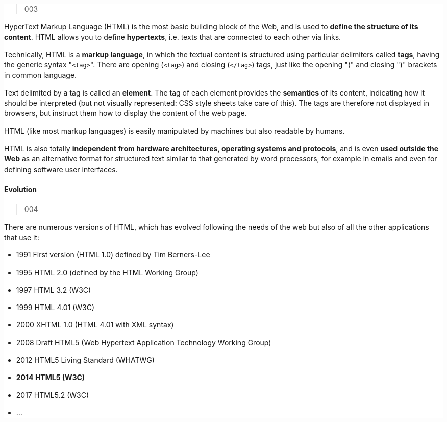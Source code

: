 > 003







HyperText Markup Language (HTML) is the most basic building block of the Web, and is used to **define the structure of its content**. HTML allows you to define **hypertexts**, i.e. texts that are connected to each other via links. 

Technically, HTML is a **markup language**, in which the textual content is structured using particular delimiters called **tags**, having the generic syntax "`<tag>`". There are opening (`<tag>`) and closing (`</tag>`) tags, just like the opening "(" and closing ")" brackets in common language. 

Text delimited by a tag is called an **element**. The tag of each element provides the **semantics** of its content, indicating how it should be interpreted (but not visually represented: CSS style sheets take care of this). The tags are therefore not displayed in browsers, but instruct them how to display the content of the web page. 

HTML (like most markup languages) is easily manipulated by machines but also readable by humans. 

HTML is also totally **independent from hardware architectures, operating systems and protocols**, and is even **used outside the Web** as an alternative format for structured text similar to that generated by word processors, for example in emails and even for defining software user interfaces. 





####  Evolution




> 004






There are numerous versions of HTML, which has evolved following the needs of the web but also of all the other applications that use it: 

   - 1991 First version (HTML 1.0) defined by Tim Berners-Lee  

   - 1995 HTML 2.0 (defined by the HTML Working Group)  

   - 1997 HTML 3.2 (W3C)  

   - 1999 HTML 4.01 (W3C)  

   - 2000 XHTML 1.0 (HTML 4.01 with XML syntax)  

   - 2008 Draft HTML5 (Web Hypertext Application Technology Working Group)  

   - 2012 HTML5 Living Standard (WHATWG)  

   - **2014 HTML5 (W3C)** 

   - 2017 HTML5.2 (W3C)  

   - … 


